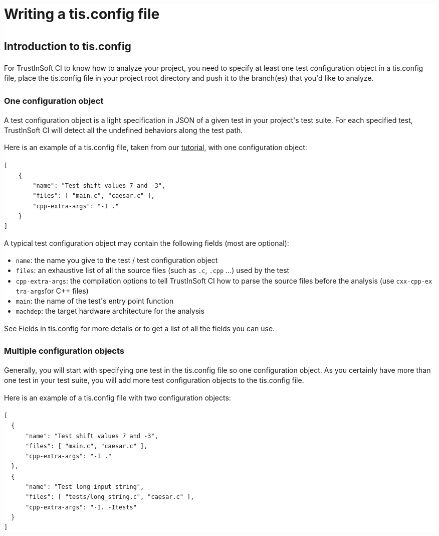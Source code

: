 # Writing a tis.config file

## Introduction to tis.config

For TrustInSoft CI to know how to analyze your project, you need to specify at least one test configuration object in a tis.config file, place the tis.config file in your project root directory and push it to the branch\(es\) that you'd like to analyze.

### One configuration object

A test configuration object is a light specification in JSON of a given test in your project's test suite. For each specified test, TrustInSoft CI will detect all the undefined behaviors along the test path.

Here is an example of a tis.config file, taken from our [tutorial](../tutorial/), with one configuration object:

```text
[    
    {
        "name": "Test shift values 7 and -3",
        "files": [ "main.c", "caesar.c" ],
        "cpp-extra-args": "-I ."
    }
]
```

A typical test configuration object may contain the following fields \(most are optional\):

* `name`: the name you give to the test / test configuration object
* `files`: an exhaustive list of all the source files \(such as `.c`, `.cpp` ...\) used by the test
* `cpp-extra-args`:  the compilation options to tell TrustInSoft CI how to parse the source files before the analysis \(use `cxx-cpp-extra-args`for C++ files\)
* `main`: the name of the test's entry point function
* `machdep`: the target hardware architecture for the analysis

See [Fields in tis.config](configuration-file.md#fields-in-tis-config) for more details or to get a list of all the fields you can use.

### Multiple configuration objects

Generally, you will start with specifying one test in the tis.config file so one configuration object. As you certainly have more than one test in your test suite, you will add more test configuration objects to the tis.config file.

Here is an example of a tis.config file with two configuration objects:

```text
[
  {
      "name": "Test shift values 7 and -3",
      "files": [ "main.c", "caesar.c" ],
      "cpp-extra-args": "-I ."
  },
  {
      "name": "Test long input string",
      "files": [ "tests/long_string.c", "caesar.c" ],
      "cpp-extra-args": "-I. -Itests"
  }
]
```
